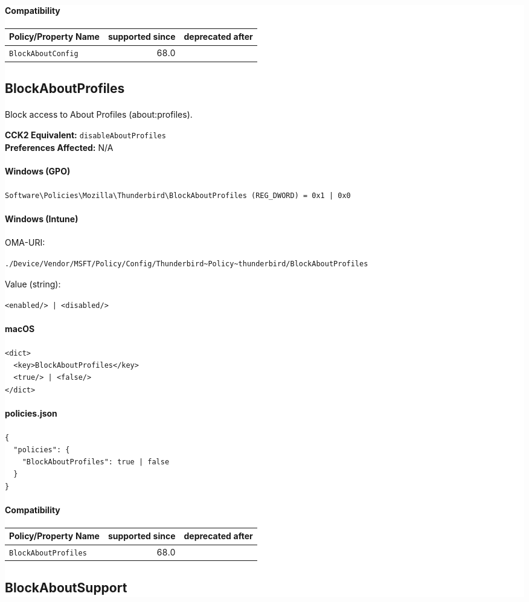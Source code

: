 #### Compatibility

| Policy/Property Name | supported since | deprecated after |
|:--- | ---:| ---:|
| `BlockAboutConfig` | 68.0 |  |

## BlockAboutProfiles

Block access to About Profiles (about:profiles).

**CCK2 Equivalent:** `disableAboutProfiles`\
**Preferences Affected:** N/A

#### Windows (GPO)
```
Software\Policies\Mozilla\Thunderbird\BlockAboutProfiles (REG_DWORD) = 0x1 | 0x0
```

#### Windows (Intune)
OMA-URI:
```
./Device/Vendor/MSFT/Policy/Config/Thunderbird~Policy~thunderbird/BlockAboutProfiles
```
Value (string):
```
<enabled/> | <disabled/>
```

#### macOS
```
<dict>
  <key>BlockAboutProfiles</key>
  <true/> | <false/>
</dict>
```

#### policies.json
```
{
  "policies": {
    "BlockAboutProfiles": true | false
  }
}
```

#### Compatibility

| Policy/Property Name | supported since | deprecated after |
|:--- | ---:| ---:|
| `BlockAboutProfiles` | 68.0 |  |

## BlockAboutSupport
